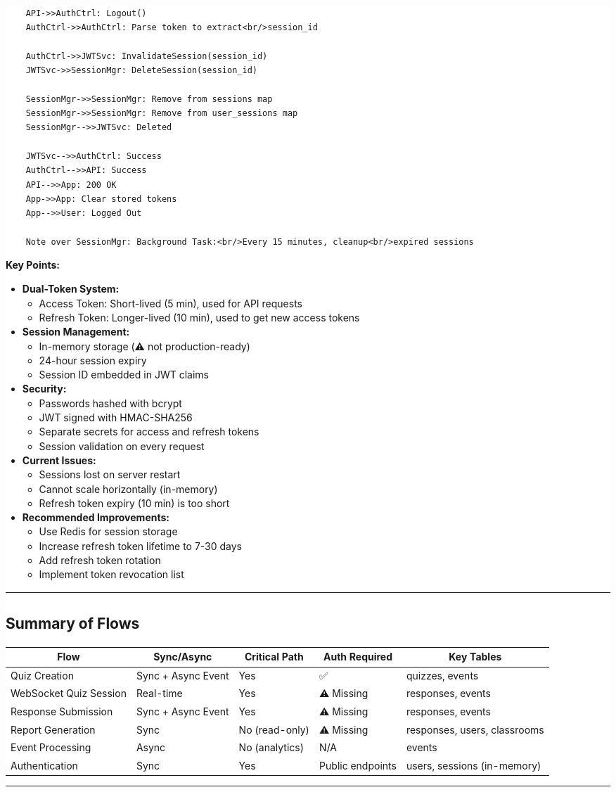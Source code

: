 ```mermaid
    API->>AuthCtrl: Logout()
    AuthCtrl->>AuthCtrl: Parse token to extract<br/>session_id
    
    AuthCtrl->>JWTSvc: InvalidateSession(session_id)
    JWTSvc->>SessionMgr: DeleteSession(session_id)
    
    SessionMgr->>SessionMgr: Remove from sessions map
    SessionMgr->>SessionMgr: Remove from user_sessions map
    SessionMgr-->>JWTSvc: Deleted
    
    JWTSvc-->>AuthCtrl: Success
    AuthCtrl-->>API: Success
    API-->>App: 200 OK
    App->>App: Clear stored tokens
    App-->>User: Logged Out
    
    Note over SessionMgr: Background Task:<br/>Every 15 minutes, cleanup<br/>expired sessions
```

**Key Points:**
- **Dual-Token System:**
  - Access Token: Short-lived (5 min), used for API requests
  - Refresh Token: Longer-lived (10 min), used to get new access tokens
- **Session Management:**
  - In-memory storage (⚠️ not production-ready)
  - 24-hour session expiry
  - Session ID embedded in JWT claims
- **Security:**
  - Passwords hashed with bcrypt
  - JWT signed with HMAC-SHA256
  - Separate secrets for access and refresh tokens
  - Session validation on every request
- **Current Issues:**
  - Sessions lost on server restart
  - Cannot scale horizontally (in-memory)
  - Refresh token expiry (10 min) is too short
- **Recommended Improvements:**
  - Use Redis for session storage
  - Increase refresh token lifetime to 7-30 days
  - Add refresh token rotation
  - Implement token revocation list

---

## Summary of Flows

| Flow | Sync/Async | Critical Path | Auth Required | Key Tables |
|------|------------|---------------|---------------|------------|
| Quiz Creation | Sync + Async Event | Yes | ✅ | quizzes, events |
| WebSocket Quiz Session | Real-time | Yes | ⚠️ Missing | responses, events |
| Response Submission | Sync + Async Event | Yes | ⚠️ Missing | responses, events |
| Report Generation | Sync | No (read-only) | ⚠️ Missing | responses, users, classrooms |
| Event Processing | Async | No (analytics) | N/A | events |
| Authentication | Sync | Yes | Public endpoints | users, sessions (in-memory) |

---